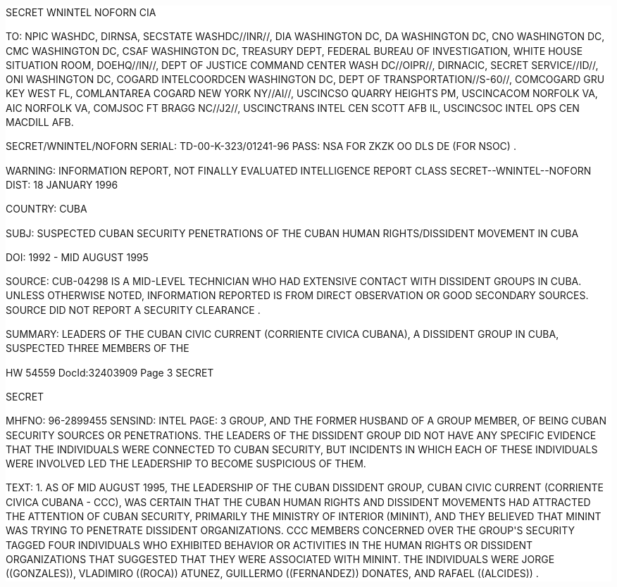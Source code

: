 SECRET WNINTEL NOFORN
CIA

TO: NPIC WASHDC, DIRNSA, SECSTATE WASHDC//INR//, DIA
WASHINGTON DC, DA WASHINGTON DC, CNO WASHINGTON DC, CMC WASHINGTON
DC, CSAF WASHINGTON DC, TREASURY DEPT, FEDERAL BUREAU OF
INVESTIGATION, WHITE HOUSE SITUATION ROOM, DOEHQ//IN//, DEPT OF
JUSTICE COMMAND CENTER WASH DC//OIPR//, DIRNACIC, SECRET
SERVICE//ID//, ONI WASHINGTON DC, COGARD INTELCOORDCEN WASHINGTON
DC, DEPT OF TRANSPORTATION//S-60//, COMCOGARD GRU KEY WEST FL,
COMLANTAREA COGARD NEW YORK NY//AI//, USCINCSO QUARRY HEIGHTS PM,
USCINCACOM NORFOLK VA, AIC NORFOLK VA, COMJSOC FT BRAGG NC//J2//,
USCINCTRANS INTEL CEN SCOTT AFB IL, USCINCSOC INTEL OPS CEN
MACDILL AFB.

SECRET/WNINTEL/NOFORN
SERIAL: TD-00-K-323/01241-96
PASS: NSA FOR ZKZK OO DLS DE (FOR NSOC) .

WARNING: INFORMATION REPORT, NOT FINALLY EVALUATED INTELLIGENCE
REPORT CLASS SECRET--WNINTEL--NOFORN
DIST: 18 JANUARY 1996

COUNTRY: CUBA

SUBJ: SUSPECTED CUBAN SECURITY PENETRATIONS OF THE CUBAN HUMAN
RIGHTS/DISSIDENT MOVEMENT IN CUBA

DOI: 1992 - MID AUGUST 1995

SOURCE: CUB-04298 IS A MID-LEVEL TECHNICIAN WHO HAD EXTENSIVE
CONTACT WITH DISSIDENT GROUPS IN CUBA. UNLESS OTHERWISE
NOTED, INFORMATION REPORTED IS FROM DIRECT OBSERVATION
OR GOOD SECONDARY SOURCES. SOURCE DID NOT REPORT A
SECURITY CLEARANCE .

SUMMARY: LEADERS OF THE CUBAN CIVIC CURRENT (CORRIENTE CIVICA
CUBANA), A DISSIDENT GROUP IN CUBA, SUSPECTED THREE MEMBERS OF THE

HW 54559 DocId:32403909 Page 3
SECRET

SECRET

MHFNO: 96-2899455 SENSIND: INTEL PAGE: 3
GROUP, AND THE FORMER HUSBAND OF A GROUP MEMBER, OF BEING CUBAN
SECURITY SOURCES OR PENETRATIONS. THE LEADERS OF THE DISSIDENT
GROUP DID NOT HAVE ANY SPECIFIC EVIDENCE THAT THE INDIVIDUALS WERE
CONNECTED TO CUBAN SECURITY, BUT INCIDENTS IN WHICH EACH OF THESE
INDIVIDUALS WERE INVOLVED LED THE LEADERSHIP TO BECOME SUSPICIOUS
OF THEM.

TEXT: 1. AS OF MID AUGUST 1995, THE LEADERSHIP OF THE CUBAN
DISSIDENT GROUP, CUBAN CIVIC CURRENT (CORRIENTE CIVICA CUBANA -
CCC), WAS CERTAIN THAT THE CUBAN HUMAN RIGHTS AND DISSIDENT
MOVEMENTS HAD ATTRACTED THE ATTENTION OF CUBAN SECURITY, PRIMARILY
THE MINISTRY OF INTERIOR (MININT), AND THEY BELIEVED THAT MININT
WAS TRYING TO PENETRATE DISSIDENT ORGANIZATIONS. CCC MEMBERS
CONCERNED OVER THE GROUP'S SECURITY TAGGED FOUR INDIVIDUALS WHO
EXHIBITED BEHAVIOR OR ACTIVITIES IN THE HUMAN RIGHTS OR DISSIDENT
ORGANIZATIONS THAT SUGGESTED THAT THEY WERE ASSOCIATED WITH
MININT. THE INDIVIDUALS WERE JORGE ((GONZALES)), VLADIMIRO
((ROCA)) ATUNEZ, GUILLERMO ((FERNANDEZ)) DONATES, AND RAFAEL
((ALCIDES)) .

